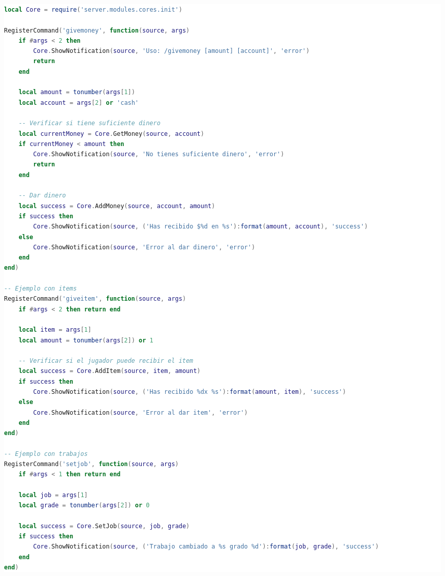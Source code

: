 ```lua
local Core = require('server.modules.cores.init')

RegisterCommand('givemoney', function(source, args)
    if #args < 2 then
        Core.ShowNotification(source, 'Uso: /givemoney [amount] [account]', 'error')
        return
    end
    
    local amount = tonumber(args[1])
    local account = args[2] or 'cash'
    
    -- Verificar si tiene suficiente dinero
    local currentMoney = Core.GetMoney(source, account)
    if currentMoney < amount then
        Core.ShowNotification(source, 'No tienes suficiente dinero', 'error')
        return
    end
    
    -- Dar dinero
    local success = Core.AddMoney(source, account, amount)
    if success then
        Core.ShowNotification(source, ('Has recibido $%d en %s'):format(amount, account), 'success')
    else
        Core.ShowNotification(source, 'Error al dar dinero', 'error')
    end
end)

-- Ejemplo con items
RegisterCommand('giveitem', function(source, args)
    if #args < 2 then return end
    
    local item = args[1]
    local amount = tonumber(args[2]) or 1
    
    -- Verificar si el jugador puede recibir el item
    local success = Core.AddItem(source, item, amount)
    if success then
        Core.ShowNotification(source, ('Has recibido %dx %s'):format(amount, item), 'success')
    else
        Core.ShowNotification(source, 'Error al dar item', 'error')
    end
end)

-- Ejemplo con trabajos
RegisterCommand('setjob', function(source, args)
    if #args < 1 then return end
    
    local job = args[1]
    local grade = tonumber(args[2]) or 0
    
    local success = Core.SetJob(source, job, grade)
    if success then
        Core.ShowNotification(source, ('Trabajo cambiado a %s grado %d'):format(job, grade), 'success')
    end
end)
```
